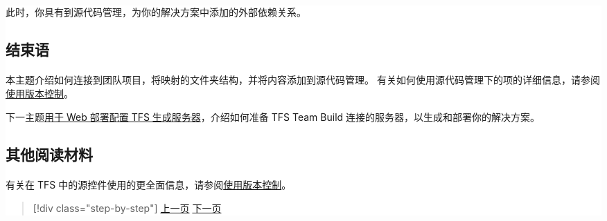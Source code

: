 此时，你具有到源代码管理，为你的解决方案中添加的外部依赖关系。

## <a name="conclusion"></a>结束语

本主题介绍如何连接到团队项目，将映射的文件夹结构，并将内容添加到源代码管理。 有关如何使用源代码管理下的项的详细信息，请参阅[使用版本控制](https://msdn.microsoft.com/library/ms181368.aspx)。

下一主题[用于 Web 部署配置 TFS 生成服务器](configuring-a-tfs-build-server-for-web-deployment.md)，介绍如何准备 TFS Team Build 连接的服务器，以生成和部署你的解决方案。

## <a name="further-reading"></a>其他阅读材料

有关在 TFS 中的源控件使用的更全面信息，请参阅[使用版本控制](https://msdn.microsoft.com/library/ms181368.aspx)。

>[!div class="step-by-step"]
[上一页](creating-a-team-project-in-tfs.md)
[下一页](configuring-a-tfs-build-server-for-web-deployment.md)
